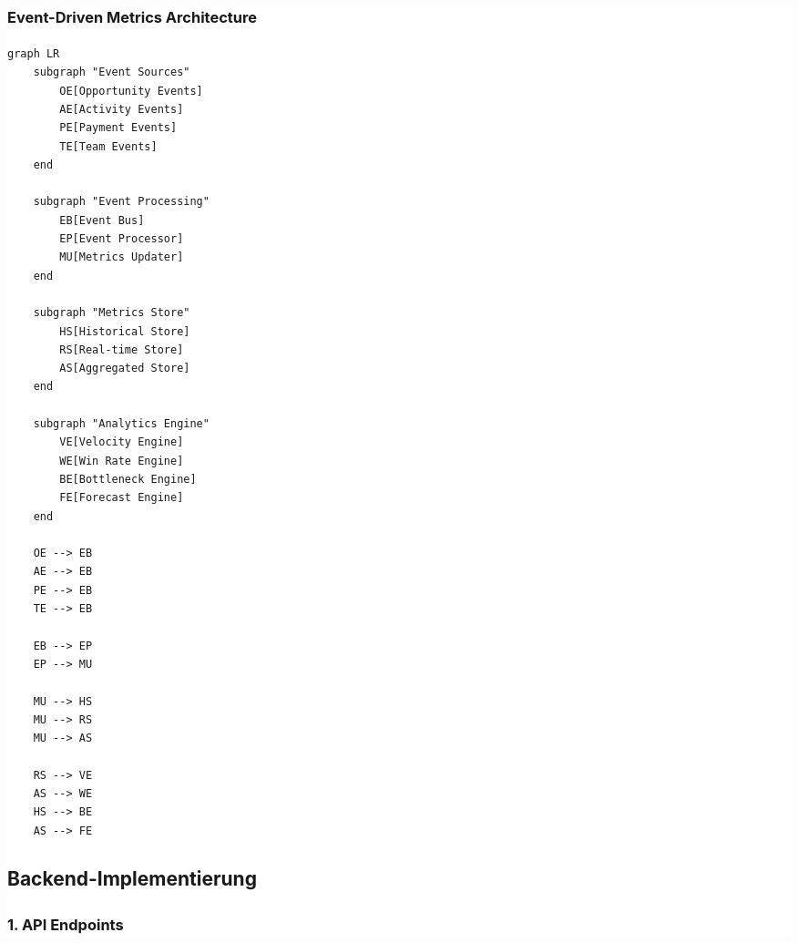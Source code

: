### Event-Driven Metrics Architecture

```mermaid
graph LR
    subgraph "Event Sources"
        OE[Opportunity Events]
        AE[Activity Events]
        PE[Payment Events]
        TE[Team Events]
    end
    
    subgraph "Event Processing"
        EB[Event Bus]
        EP[Event Processor]
        MU[Metrics Updater]
    end
    
    subgraph "Metrics Store"
        HS[Historical Store]
        RS[Real-time Store]
        AS[Aggregated Store]
    end
    
    subgraph "Analytics Engine"
        VE[Velocity Engine]
        WE[Win Rate Engine]
        BE[Bottleneck Engine]
        FE[Forecast Engine]
    end
    
    OE --> EB
    AE --> EB
    PE --> EB
    TE --> EB
    
    EB --> EP
    EP --> MU
    
    MU --> HS
    MU --> RS
    MU --> AS
    
    RS --> VE
    AS --> WE
    HS --> BE
    AS --> FE
```

## Backend-Implementierung

### 1. API Endpoints
